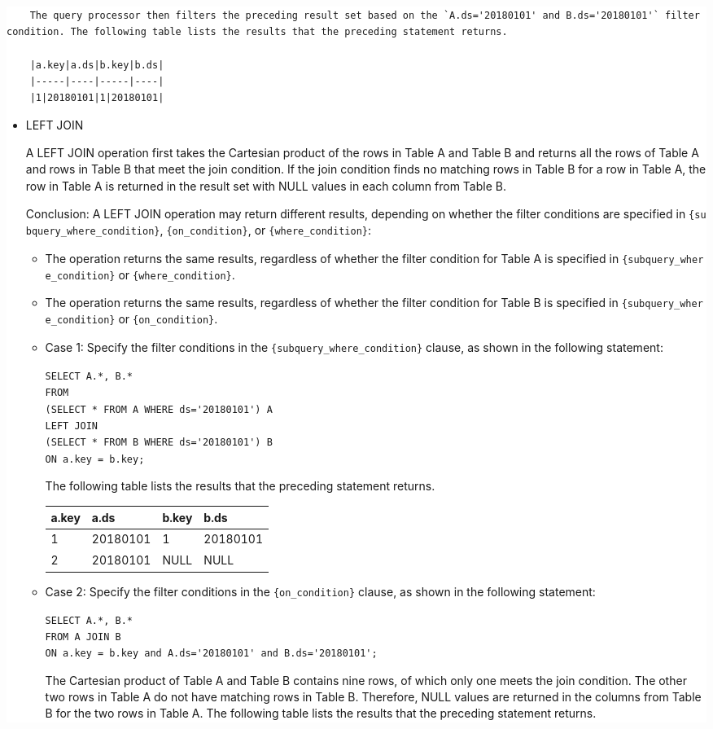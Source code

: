         The query processor then filters the preceding result set based on the `A.ds='20180101' and B.ds='20180101'` filter condition. The following table lists the results that the preceding statement returns.

        |a.key|a.ds|b.key|b.ds|
        |-----|----|-----|----|
        |1|20180101|1|20180101|

-   LEFT JOIN

    A LEFT JOIN operation first takes the Cartesian product of the rows in Table A and Table B and returns all the rows of Table A and rows in Table B that meet the join condition. If the join condition finds no matching rows in Table B for a row in Table A, the row in Table A is returned in the result set with NULL values in each column from Table B.

    Conclusion: A LEFT JOIN operation may return different results, depending on whether the filter conditions are specified in `{subquery_where_condition}`, `{on_condition}`, or `{where_condition}`:

    -   The operation returns the same results, regardless of whether the filter condition for Table A is specified in `{subquery_where_condition}` or `{where_condition}`.
    -   The operation returns the same results, regardless of whether the filter condition for Table B is specified in `{subquery_where_condition}` or `{on_condition}`.
    -   Case 1: Specify the filter conditions in the `{subquery_where_condition}` clause, as shown in the following statement:

        ```
        SELECT A.*, B.*
        FROM
        (SELECT * FROM A WHERE ds='20180101') A
        LEFT JOIN
        (SELECT * FROM B WHERE ds='20180101') B
        ON a.key = b.key;
        ```

        The following table lists the results that the preceding statement returns.

        |a.key|a.ds|b.key|b.ds|
        |:----|:---|:----|:---|
        |1|20180101|1|20180101|
        |2|20180101|NULL|NULL|

    -   Case 2: Specify the filter conditions in the `{on_condition}` clause, as shown in the following statement:

        ```
        SELECT A.*, B.*
        FROM A JOIN B
        ON a.key = b.key and A.ds='20180101' and B.ds='20180101';
        ```

        The Cartesian product of Table A and Table B contains nine rows, of which only one meets the join condition. The other two rows in Table A do not have matching rows in Table B. Therefore, NULL values are returned in the columns from Table B for the two rows in Table A. The following table lists the results that the preceding statement returns.
